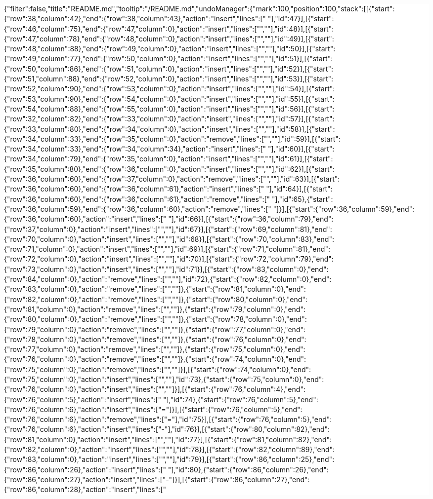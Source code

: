 {"filter":false,"title":"README.md","tooltip":"/README.md","undoManager":{"mark":100,"position":100,"stack":[[{"start":{"row":38,"column":42},"end":{"row":38,"column":43},"action":"insert","lines":[" "],"id":47}],[{"start":{"row":46,"column":75},"end":{"row":47,"column":0},"action":"insert","lines":["",""],"id":48}],[{"start":{"row":47,"column":78},"end":{"row":48,"column":0},"action":"insert","lines":["",""],"id":49}],[{"start":{"row":48,"column":88},"end":{"row":49,"column":0},"action":"insert","lines":["",""],"id":50}],[{"start":{"row":49,"column":77},"end":{"row":50,"column":0},"action":"insert","lines":["",""],"id":51}],[{"start":{"row":50,"column":86},"end":{"row":51,"column":0},"action":"insert","lines":["",""],"id":52}],[{"start":{"row":51,"column":88},"end":{"row":52,"column":0},"action":"insert","lines":["",""],"id":53}],[{"start":{"row":52,"column":90},"end":{"row":53,"column":0},"action":"insert","lines":["",""],"id":54}],[{"start":{"row":53,"column":90},"end":{"row":54,"column":0},"action":"insert","lines":["",""],"id":55}],[{"start":{"row":54,"column":88},"end":{"row":55,"column":0},"action":"insert","lines":["",""],"id":56}],[{"start":{"row":32,"column":82},"end":{"row":33,"column":0},"action":"insert","lines":["",""],"id":57}],[{"start":{"row":33,"column":80},"end":{"row":34,"column":0},"action":"insert","lines":["",""],"id":58}],[{"start":{"row":34,"column":33},"end":{"row":35,"column":0},"action":"remove","lines":["",""],"id":59}],[{"start":{"row":34,"column":33},"end":{"row":34,"column":34},"action":"insert","lines":[" "],"id":60}],[{"start":{"row":34,"column":79},"end":{"row":35,"column":0},"action":"insert","lines":["",""],"id":61}],[{"start":{"row":35,"column":80},"end":{"row":36,"column":0},"action":"insert","lines":["",""],"id":62}],[{"start":{"row":36,"column":60},"end":{"row":37,"column":0},"action":"remove","lines":["",""],"id":63}],[{"start":{"row":36,"column":60},"end":{"row":36,"column":61},"action":"insert","lines":[" "],"id":64}],[{"start":{"row":36,"column":60},"end":{"row":36,"column":61},"action":"remove","lines":[" "],"id":65},{"start":{"row":36,"column":59},"end":{"row":36,"column":60},"action":"remove","lines":[" "]}],[{"start":{"row":36,"column":59},"end":{"row":36,"column":60},"action":"insert","lines":[" "],"id":66}],[{"start":{"row":36,"column":79},"end":{"row":37,"column":0},"action":"insert","lines":["",""],"id":67}],[{"start":{"row":69,"column":81},"end":{"row":70,"column":0},"action":"insert","lines":["",""],"id":68}],[{"start":{"row":70,"column":83},"end":{"row":71,"column":0},"action":"insert","lines":["",""],"id":69}],[{"start":{"row":71,"column":81},"end":{"row":72,"column":0},"action":"insert","lines":["",""],"id":70}],[{"start":{"row":72,"column":79},"end":{"row":73,"column":0},"action":"insert","lines":["",""],"id":71}],[{"start":{"row":83,"column":0},"end":{"row":84,"column":0},"action":"remove","lines":["",""],"id":72},{"start":{"row":82,"column":0},"end":{"row":83,"column":0},"action":"remove","lines":["",""]},{"start":{"row":81,"column":0},"end":{"row":82,"column":0},"action":"remove","lines":["",""]},{"start":{"row":80,"column":0},"end":{"row":81,"column":0},"action":"remove","lines":["",""]},{"start":{"row":79,"column":0},"end":{"row":80,"column":0},"action":"remove","lines":["",""]},{"start":{"row":78,"column":0},"end":{"row":79,"column":0},"action":"remove","lines":["",""]},{"start":{"row":77,"column":0},"end":{"row":78,"column":0},"action":"remove","lines":["",""]},{"start":{"row":76,"column":0},"end":{"row":77,"column":0},"action":"remove","lines":["",""]},{"start":{"row":75,"column":0},"end":{"row":76,"column":0},"action":"remove","lines":["",""]},{"start":{"row":74,"column":0},"end":{"row":75,"column":0},"action":"remove","lines":["",""]}],[{"start":{"row":74,"column":0},"end":{"row":75,"column":0},"action":"insert","lines":["",""],"id":73},{"start":{"row":75,"column":0},"end":{"row":76,"column":0},"action":"insert","lines":["",""]}],[{"start":{"row":76,"column":4},"end":{"row":76,"column":5},"action":"insert","lines":[" "],"id":74},{"start":{"row":76,"column":5},"end":{"row":76,"column":6},"action":"insert","lines":["="]}],[{"start":{"row":76,"column":5},"end":{"row":76,"column":6},"action":"remove","lines":["="],"id":75}],[{"start":{"row":76,"column":5},"end":{"row":76,"column":6},"action":"insert","lines":["-"],"id":76}],[{"start":{"row":80,"column":82},"end":{"row":81,"column":0},"action":"insert","lines":["",""],"id":77}],[{"start":{"row":81,"column":82},"end":{"row":82,"column":0},"action":"insert","lines":["",""],"id":78}],[{"start":{"row":82,"column":89},"end":{"row":83,"column":0},"action":"insert","lines":["",""],"id":79}],[{"start":{"row":86,"column":25},"end":{"row":86,"column":26},"action":"insert","lines":[" "],"id":80},{"start":{"row":86,"column":26},"end":{"row":86,"column":27},"action":"insert","lines":["-"]}],[{"start":{"row":86,"column":27},"end":{"row":86,"column":28},"action":"insert","lines":["